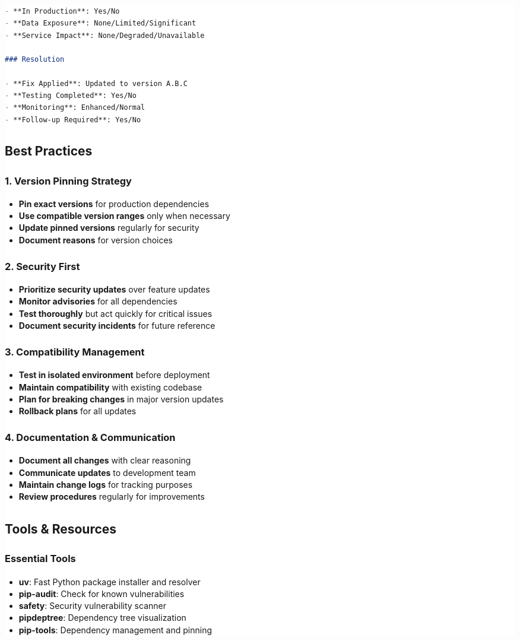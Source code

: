```markdown
- **In Production**: Yes/No
- **Data Exposure**: None/Limited/Significant
- **Service Impact**: None/Degraded/Unavailable

### Resolution

- **Fix Applied**: Updated to version A.B.C
- **Testing Completed**: Yes/No
- **Monitoring**: Enhanced/Normal
- **Follow-up Required**: Yes/No
```

## Best Practices

### 1. Version Pinning Strategy

- **Pin exact versions** for production dependencies
- **Use compatible version ranges** only when necessary
- **Update pinned versions** regularly for security
- **Document reasons** for version choices

### 2. Security First

- **Prioritize security updates** over feature updates
- **Monitor advisories** for all dependencies
- **Test thoroughly** but act quickly for critical issues
- **Document security incidents** for future reference

### 3. Compatibility Management

- **Test in isolated environment** before deployment
- **Maintain compatibility** with existing codebase
- **Plan for breaking changes** in major version updates
- **Rollback plans** for all updates

### 4. Documentation & Communication

- **Document all changes** with clear reasoning
- **Communicate updates** to development team
- **Maintain change logs** for tracking purposes
- **Review procedures** regularly for improvements

## Tools & Resources

### Essential Tools

- **uv**: Fast Python package installer and resolver
- **pip-audit**: Check for known vulnerabilities
- **safety**: Security vulnerability scanner
- **pipdeptree**: Dependency tree visualization
- **pip-tools**: Dependency management and pinning
